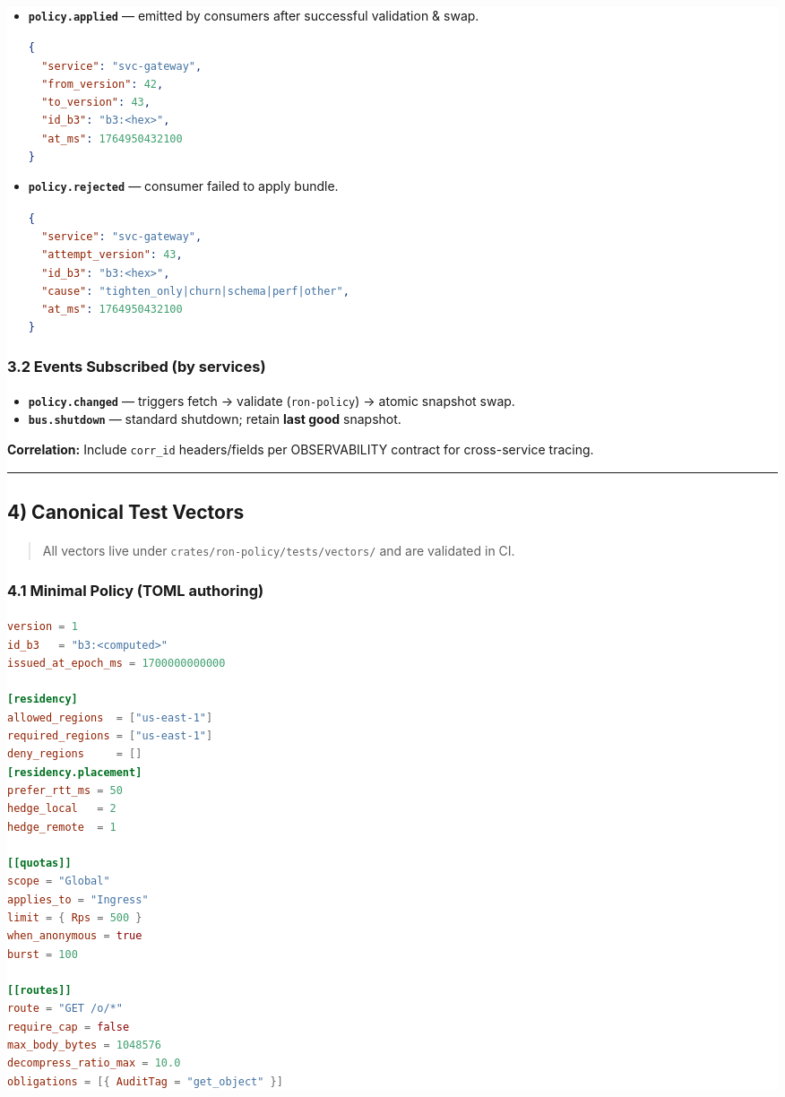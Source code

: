 * **`policy.applied`** — emitted by consumers after successful validation & swap.

  ```json
  {
    "service": "svc-gateway",
    "from_version": 42,
    "to_version": 43,
    "id_b3": "b3:<hex>",
    "at_ms": 1764950432100
  }
  ```

* **`policy.rejected`** — consumer failed to apply bundle.

  ```json
  {
    "service": "svc-gateway",
    "attempt_version": 43,
    "id_b3": "b3:<hex>",
    "cause": "tighten_only|churn|schema|perf|other",
    "at_ms": 1764950432100
  }
  ```

### 3.2 Events **Subscribed** (by services)

* **`policy.changed`** — triggers fetch → validate (`ron-policy`) → atomic snapshot swap.
* **`bus.shutdown`** — standard shutdown; retain **last good** snapshot.

**Correlation:** Include `corr_id` headers/fields per OBSERVABILITY contract for cross-service tracing.

---

## 4) Canonical Test Vectors

> All vectors live under `crates/ron-policy/tests/vectors/` and are validated in CI.

### 4.1 Minimal Policy (TOML authoring)

```toml
version = 1
id_b3   = "b3:<computed>"
issued_at_epoch_ms = 1700000000000

[residency]
allowed_regions  = ["us-east-1"]
required_regions = ["us-east-1"]
deny_regions     = []
[residency.placement]
prefer_rtt_ms = 50
hedge_local   = 2
hedge_remote  = 1

[[quotas]]
scope = "Global"
applies_to = "Ingress"
limit = { Rps = 500 }
when_anonymous = true
burst = 100

[[routes]]
route = "GET /o/*"
require_cap = false
max_body_bytes = 1048576
decompress_ratio_max = 10.0
obligations = [{ AuditTag = "get_object" }]
```
